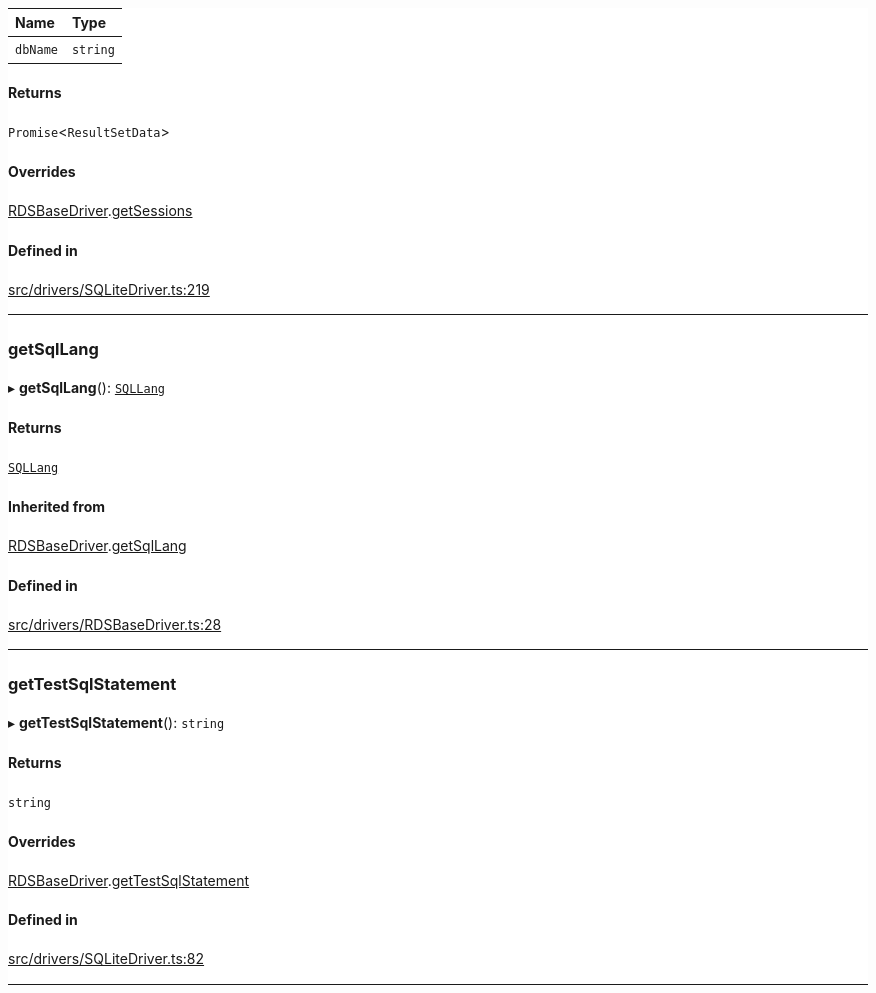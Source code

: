 | Name | Type |
| :------ | :------ |
| `dbName` | `string` |

#### Returns

`Promise`\<`ResultSetData`\>

#### Overrides

[RDSBaseDriver](RDSBaseDriver.md).[getSessions](RDSBaseDriver.md#getsessions)

#### Defined in

[src/drivers/SQLiteDriver.ts:219](https://github.com/l-v-yonsama/db-drivers/blob/f899a8e32aca04c98bc9f10ff04bd60087cc3e32/src/drivers/SQLiteDriver.ts#L219)

___

### getSqlLang

▸ **getSqlLang**(): [`SQLLang`](../modules.md#sqllang)

#### Returns

[`SQLLang`](../modules.md#sqllang)

#### Inherited from

[RDSBaseDriver](RDSBaseDriver.md).[getSqlLang](RDSBaseDriver.md#getsqllang)

#### Defined in

[src/drivers/RDSBaseDriver.ts:28](https://github.com/l-v-yonsama/db-drivers/blob/f899a8e32aca04c98bc9f10ff04bd60087cc3e32/src/drivers/RDSBaseDriver.ts#L28)

___

### getTestSqlStatement

▸ **getTestSqlStatement**(): `string`

#### Returns

`string`

#### Overrides

[RDSBaseDriver](RDSBaseDriver.md).[getTestSqlStatement](RDSBaseDriver.md#gettestsqlstatement)

#### Defined in

[src/drivers/SQLiteDriver.ts:82](https://github.com/l-v-yonsama/db-drivers/blob/f899a8e32aca04c98bc9f10ff04bd60087cc3e32/src/drivers/SQLiteDriver.ts#L82)

___
